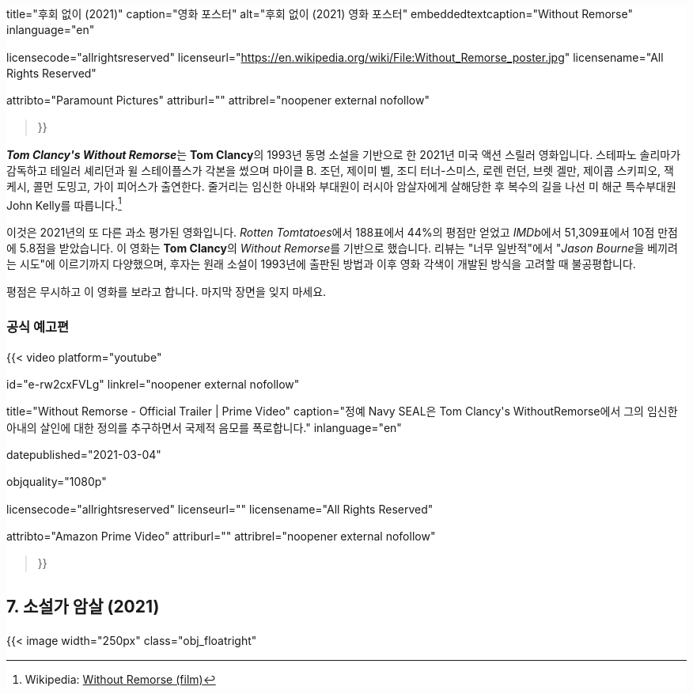   title="후회 없이 (2021)"
  caption="영화 포스터"
  alt="후회 없이 (2021) 영화 포스터"
  embeddedtextcaption="Without Remorse"
  inlanguage="en"

  licensecode="allrightsreserved"
  licenseurl="https://en.wikipedia.org/wiki/File:Without_Remorse_poster.jpg"
  licensename="All Rights Reserved"

  attribto="Paramount Pictures"
  attriburl=""
  attribrel="noopener external nofollow"
>}}

***Tom Clancy's Without Remorse***는 **Tom Clancy**의 1993년 동명 소설을 기반으로 한 2021년 미국 액션 스릴러 영화입니다. 스테파노 솔리마가 감독하고 테일러 셰리던과 윌 스테이플스가 각본을 썼으며 마이클 B. 조던, 제이미 벨, 조디 터너-스미스, 로렌 런던, 브렛 겔만, 제이콥 스키피오, 잭 케시, 콜먼 도밍고, 가이 피어스가 출연한다. 줄거리는 임신한 아내와 부대원이 러시아 암살자에게 살해당한 후 복수의 길을 나선 미 해군 특수부대원 John Kelly를 따릅니다.[^c]

이것은 2021년의 또 다른 과소 평가된 영화입니다. *Rotten Tomtatoes*에서 188표에서 44%의 평점만 얻었고 *IMDb*에서 51,309표에서 10점 만점에 5.8점을 받았습니다. 이 영화는 **Tom Clancy**의 *Without Remorse*를 기반으로 했습니다. 리뷰는 "너무 일반적"에서 "*Jason Bourne*을 베끼려는 시도"에 이르기까지 다양했으며, 후자는 원래 소설이 1993년에 출판된 방법과 이후 영화 각색이 개발된 방식을 고려할 때 불공평합니다.

평점은 무시하고 이 영화를 보라고 합니다. 마지막 장면을 잊지 마세요.

<div class="floatclear"></div>

### 공식 예고편

{{< video
  platform="youtube"

  id="e-rw2cxFVLg"
  linkrel="noopener external nofollow"

  title="Without Remorse - Official Trailer | Prime Video"
  caption="정예 Navy SEAL은 Tom Clancy's WithoutRemorse에서 그의 임신한 아내의 살인에 대한 정의를 추구하면서 국제적 음모를 폭로합니다."
  inlanguage="en"

  datepublished="2021-03-04"

  objquality="1080p"

  licensecode="allrightsreserved"
  licenseurl=""
  licensename="All Rights Reserved"

  attribto="Amazon Prime Video"
  attriburl=""
  attribrel="noopener external nofollow"
>}}

[^c]: Wikipedia: [Without Remorse (film)](https://en.wikipedia.org/wiki/Without_Remorse_(film))

## 7. 소설가 암살 (2021)


{{< image
  width="250px"
  class="obj_floatright"


[^a]: Wikipedia: [Black Widow (2021 film)](https://en.wikipedia.org/wiki/Black_Widow_(2021_film))
[^b]: Wikipedia: [Infinite (film)](https://en.wikipedia.org/wiki/Infinite_(film))
[^d]: Wikipedia: [A Writer's Odyssey](https://en.wikipedia.org/wiki/A_Writer%27s_Odyssey)
[^e]: Wikipedia: [The Tomorrow War](https://en.wikipedia.org/wiki/The_Tomorrow_War)
[^f]: Wikipedia: [Shang-Chi and the Legend of the Ten Rings](https://en.wikipedia.org/wiki/Shang-Chi_and_the_Legend_of_the_Ten_Rings)
[^g]: Wikipedia: [Mission: Possible](https://en.wikipedia.org/wiki/Mission:_Possible)
[^h]: Wikipedia: [Rurouni Kenshin: The Final](https://en.wikipedia.org/wiki/Rurouni_Kenshin:_The_Final)
[^i]: Wikipedia: [Rurouni Kenshin: The Beginning](https://en.wikipedia.org/wiki/Rurouni_Kenshin:_The_Beginning)
[^j]: Wikipedia: [Space Sweepers](https://en.wikipedia.org/wiki/Space_Sweepers)
[^k]: Wikipedia: [Dune (2021 film)](https://en.wikipedia.org/wiki/Dune_(2021_film))
[^l]: Wikipedia: [F9 (film)](https://en.wikipedia.org/wiki/F9_(film))